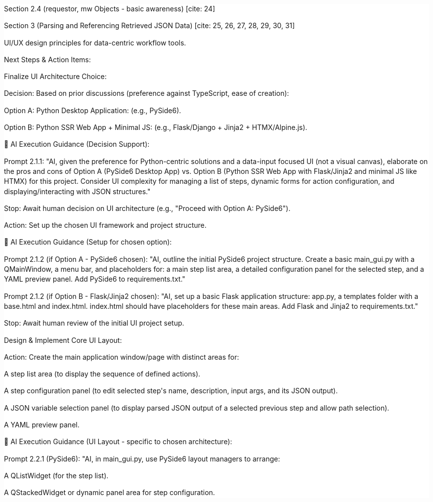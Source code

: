 Section 2.4 (requestor, mw Objects - basic awareness) [cite: 24]

Section 3 (Parsing and Referencing Retrieved JSON Data) [cite: 25, 26, 27, 28, 29, 30, 31]

UI/UX design principles for data-centric workflow tools.

Next Steps & Action Items:

Finalize UI Architecture Choice:

Decision: Based on prior discussions (preference against TypeScript, ease of creation):

Option A: Python Desktop Application: (e.g., PySide6).

Option B: Python SSR Web App + Minimal JS: (e.g., Flask/Django + Jinja2 + HTMX/Alpine.js).

🤖 AI Execution Guidance (Decision Support):

Prompt 2.1.1: "AI, given the preference for Python-centric solutions and a data-input focused UI (not a visual canvas), elaborate on the pros and cons of Option A (PySide6 Desktop App) vs. Option B (Python SSR Web App with Flask/Jinja2 and minimal JS like HTMX) for this project. Consider UI complexity for managing a list of steps, dynamic forms for action configuration, and displaying/interacting with JSON structures."

Stop: Await human decision on UI architecture (e.g., "Proceed with Option A: PySide6").

Action: Set up the chosen UI framework and project structure.

🤖 AI Execution Guidance (Setup for chosen option):

Prompt 2.1.2 (if Option A - PySide6 chosen): "AI, outline the initial PySide6 project structure. Create a basic main_gui.py with a QMainWindow, a menu bar, and placeholders for: a main step list area, a detailed configuration panel for the selected step, and a YAML preview panel. Add PySide6 to requirements.txt."

Prompt 2.1.2 (if Option B - Flask/Jinja2 chosen): "AI, set up a basic Flask application structure: app.py, a templates folder with a base.html and index.html. index.html should have placeholders for these main areas. Add Flask and Jinja2 to requirements.txt."

Stop: Await human review of the initial UI project setup.

Design & Implement Core UI Layout:

Action: Create the main application window/page with distinct areas for:

A step list area (to display the sequence of defined actions).

A step configuration panel (to edit selected step's name, description, input args, and its JSON output).

A JSON variable selection panel (to display parsed JSON output of a selected previous step and allow path selection).

A YAML preview panel.

🤖 AI Execution Guidance (UI Layout - specific to chosen architecture):

Prompt 2.2.1 (PySide6): "AI, in main_gui.py, use PySide6 layout managers to arrange:

A QListWidget (for the step list).

A QStackedWidget or dynamic panel area for step configuration.

